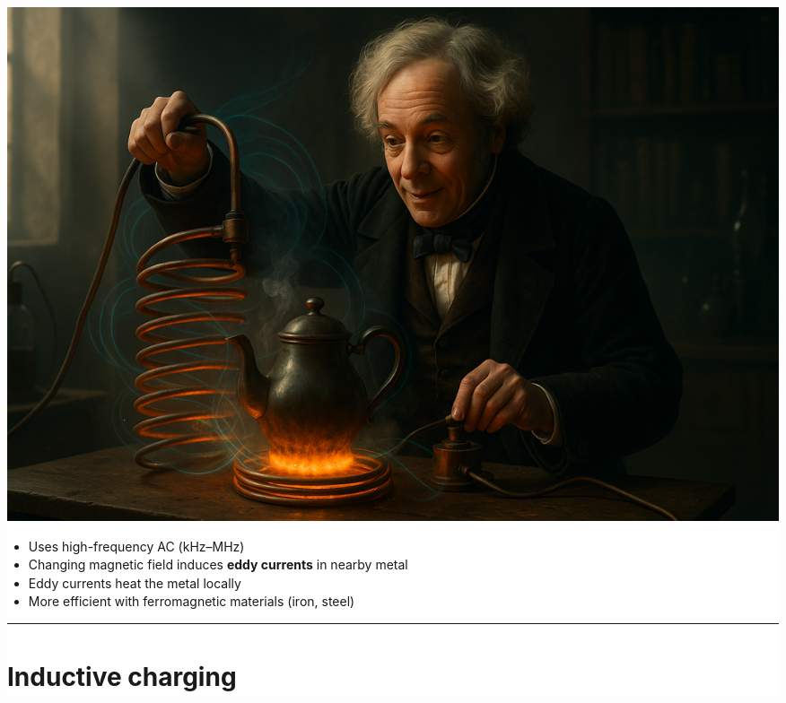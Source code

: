 ![bg](assets/chapter4/FarradayMakingTea.png)

- Uses high-frequency AC (kHz–MHz)
- Changing magnetic field induces **eddy currents** in nearby metal
- Eddy currents heat the metal locally
- More efficient with ferromagnetic materials (iron, steel)



---

# Inductive charging
